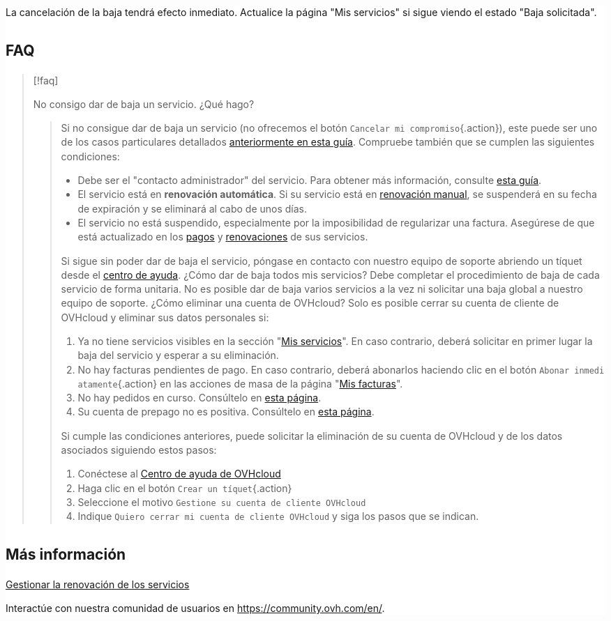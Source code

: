 La cancelación de la baja tendrá efecto inmediato. Actualice la página "Mis servicios" si sigue viendo el estado "Baja solicitada".

## FAQ

> [!faq]
>
> No consigo dar de baja un servicio. ¿Qué hago?
>> Si no consigue dar de baja un servicio (no ofrecemos el botón `Cancelar mi compromiso`{.action}), este puede ser uno de los casos particulares detallados [anteriormente en esta guía](#specific-cases.).
>> Compruebe también que se cumplen las siguientes condiciones:
>>
>> - Debe ser el "contacto administrador" del servicio. Para obtener más información, consulte [esta guía](managing_contacts#definition.).
>> - El servicio está en **renovación automática**. Si su servicio está en [renovación manual](how_to_use_automatic_renewal#auto-vs-manual.), se suspenderá en su fecha de expiración y se eliminará al cabo de unos días.
>> - El servicio no está suspendido, especialmente por la imposibilidad de regularizar una factura. Asegúrese de que está actualizado en los [pagos](invoice_management#pay-bills.) y [renovaciones](how_to_use_automatic_renewal#renewal-management.) de sus servicios.
>>
>> Si sigue sin poder dar de baja el servicio, póngase en contacto con nuestro equipo de soporte abriendo un tíquet desde el [centro de ayuda](https://help.ovhcloud.com/csm?id=csm_get_help).
> ¿Cómo dar de baja todos mis servicios?
>> Debe completar el procedimiento de baja de cada servicio de forma unitaria. No es posible dar de baja varios servicios a la vez ni solicitar una baja global a nuestro equipo de soporte.
> ¿Cómo eliminar una cuenta de OVHcloud?
>> Solo es posible cerrar su cuenta de cliente de OVHcloud y eliminar sus datos personales si:
>>
>> 1. Ya no tiene servicios visibles en la sección "[Mis servicios](https://www.ovh.com/manager/dedicated/#/billing/autoRenew)". En caso contrario, deberá solicitar en primer lugar la baja del servicio y esperar a su eliminación.
>> 2. No hay facturas pendientes de pago. En caso contrario, deberá abonarlos haciendo clic en el botón `Abonar inmediatamente`{.action} en las acciones de masa de la página "[Mis facturas](https://www.ovh.com/manager/#/dedicated/billing/history)".
>> 3. No hay pedidos en curso. Consúltelo en [esta página](https://www.ovh.com/manager/#/dedicated/billing/orders/orders).
>> 4. Su cuenta de prepago no es positiva. Consúltelo en [esta página](https://www.ovh.com/manager/#/dedicated/billing/payment/ovhaccount).
>>
>> Si cumple las condiciones anteriores, puede solicitar la eliminación de su cuenta de OVHcloud y de los datos asociados siguiendo estos pasos:
>>
>> 1. Conéctese al [Centro de ayuda de OVHcloud](https://help.ovhcloud.com/csm?id=csm_get_help)
>> 2. Haga clic en el botón `Crear un tíquet`{.action}
>> 3. Seleccione el motivo `Gestione su cuenta de cliente OVHcloud`
>> 4. Indique `Quiero cerrar mi cuenta de cliente OVHcloud` y siga los pasos que se indican.

## Más información <a name="gofurther"></a>

[Gestionar la renovación de los servicios](how_to_use_automatic_renewal1.)

Interactúe con nuestra comunidad de usuarios en <https://community.ovh.com/en/>.
